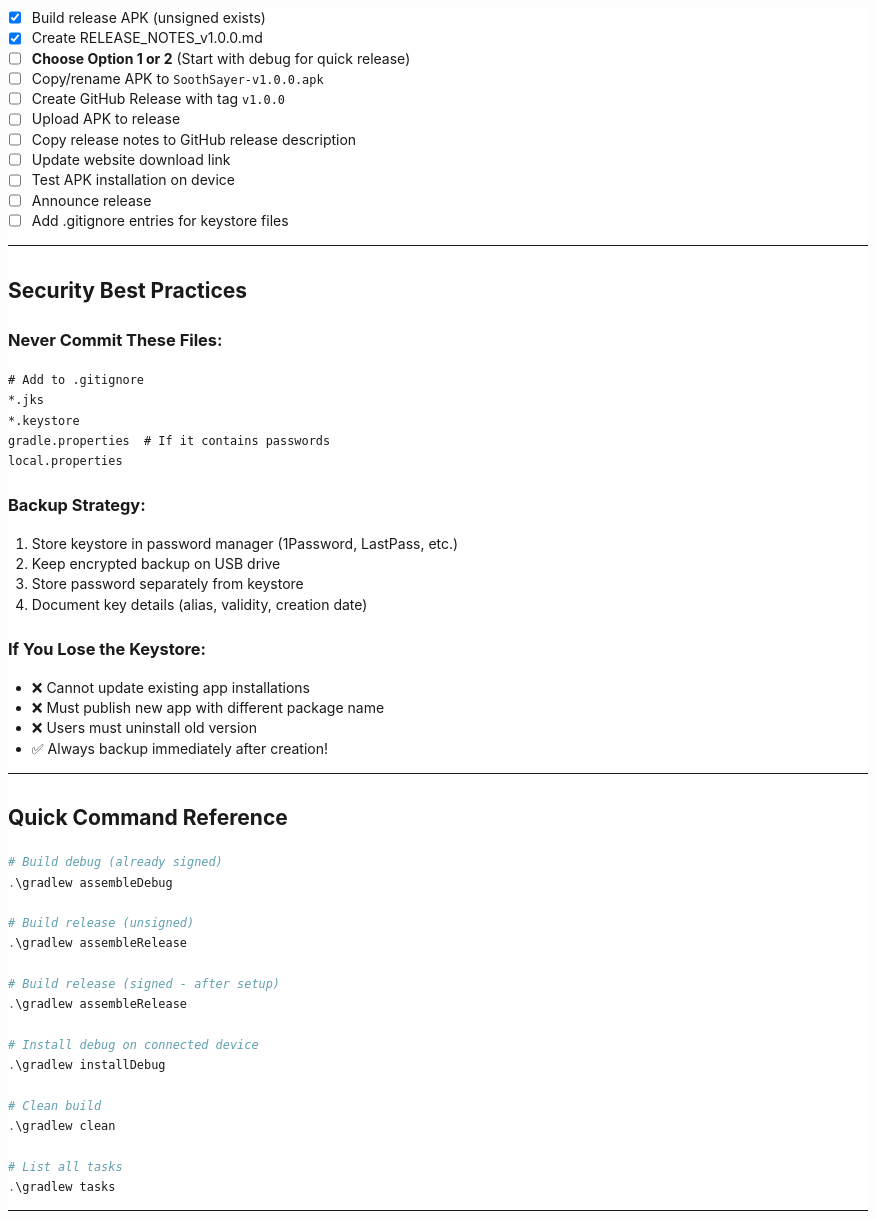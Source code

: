 - [x] Build release APK (unsigned exists)
- [x] Create RELEASE_NOTES_v1.0.0.md
- [ ] **Choose Option 1 or 2** (Start with debug for quick release)
- [ ] Copy/rename APK to `SoothSayer-v1.0.0.apk`
- [ ] Create GitHub Release with tag `v1.0.0`
- [ ] Upload APK to release
- [ ] Copy release notes to GitHub release description
- [ ] Update website download link
- [ ] Test APK installation on device
- [ ] Announce release
- [ ] Add .gitignore entries for keystore files

---

## Security Best Practices

### Never Commit These Files:
```
# Add to .gitignore
*.jks
*.keystore
gradle.properties  # If it contains passwords
local.properties
```

### Backup Strategy:
1. Store keystore in password manager (1Password, LastPass, etc.)
2. Keep encrypted backup on USB drive
3. Store password separately from keystore
4. Document key details (alias, validity, creation date)

### If You Lose the Keystore:
- ❌ Cannot update existing app installations
- ❌ Must publish new app with different package name
- ❌ Users must uninstall old version
- ✅ Always backup immediately after creation!

---

## Quick Command Reference

```powershell
# Build debug (already signed)
.\gradlew assembleDebug

# Build release (unsigned)
.\gradlew assembleRelease

# Build release (signed - after setup)
.\gradlew assembleRelease

# Install debug on connected device
.\gradlew installDebug

# Clean build
.\gradlew clean

# List all tasks
.\gradlew tasks
```

---